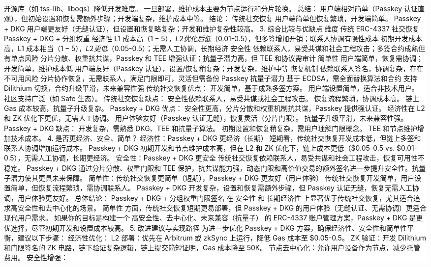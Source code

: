 开源库（如 tss-lib、liboqs）降低开发难度。
一旦部署，维护成本主要为节点运行和分片轮换。
总结：
用户端相对简单（Passkey 认证直观），但初始设置和恢复需额外步骤；开发端复杂，维护成本中等。
结论：
传统社交恢复 用户端简单但恢复繁琐，开发端简单。
Passkey + DKG 用户端更友好（无缝认证），但设置和恢复略复杂；开发和维护复杂性较高。
3. 综合比较与优缺点
维度
传统 ERC-4337 社交恢复
Passkey + DKG + 分组权重
经济性
L1 成本高（$1-5），L2 优化后低（$0.01-0.5），但多签增加开销；联系人协调有隐性成本
初期开发成本高，L1 成本相当（$1-5），L2 更低（$0.05-0.5）；无需人工协调，长期经济
安全性
依赖联系人，易受共谋和社会工程攻击；多签合约成熟但有单点风险
分片分散、权重抗共谋，Passkey 和 TEE 增强认证；抗量子潜力高，但 TEE 和协议需审计
简单性
用户端简单，恢复需协调；开发简单，维护成本低
用户端友好（Passkey 认证），设置/恢复稍复杂；开发复杂，维护中等
恢复机制
依赖联系人签名，协调复杂，存在不可用风险
分片协作恢复，无需联系人，满足门限即可，灵活但需备份 Passkey
抗量子潜力
基于 ECDSA，需全面替换算法和合约
支持 Dilithium 切换，合约升级平滑，未来兼容性强
传统社交恢复优点：
开发简单，基于成熟多签方案。
用户端设置简单，适合非技术用户。
社区支持广泛（如 Safe 生态）。
传统社交恢复缺点：
安全性依赖联系人，易受共谋或社会工程攻击。
恢复流程繁琐，协调成本高。
链上 Gas 成本较高，抗量子升级复杂。
Passkey + DKG 优点：
安全性更高，分片分散和权重机制抗共谋，Passkey 提供强认证。
经济性在 L2 和 ZK 优化下更优，无需人工协调。
用户体验友好（Passkey 认证无缝），恢复灵活（分片门限）。
抗量子升级平滑，未来兼容性强。
Passkey + DKG 缺点：
开发复杂，需熟悉 DKG、TEE 和抗量子算法。
初期设置和恢复稍复杂，需用户理解门限概念。
TEE 和节点维护增加技术成本。
4. 是否更经济、安全、简单？
经济性：Passkey + DKG 更经济（长期）
短期看，传统社交恢复开发成本低，但链上多签和联系人协调增加运行成本。
Passkey + DKG 初期开发和节点维护成本高，但在 L2 和 ZK 优化下，链上成本更低（$0.05-0.5 vs. $0.01-0.5），无需人工协调，长期更经济。
安全性：Passkey + DKG 更安全
传统社交恢复依赖联系人，易受共谋和社会工程攻击，恢复可用性不稳定。
Passkey + DKG 通过分片分散、权重门限和 TEE 保护，抗共谋能力强，动态门限和高价值交易的额外签名进一步提升安全性。抗量子潜力使其更具未来保障。
简单性：传统社交恢复更简单（短期），Passkey + DKG 更友好（用户体验）
传统社交恢复开发简单，用户设置简单，但恢复流程繁琐，需协调联系人。
Passkey + DKG 开发复杂，设置和恢复需额外步骤，但 Passkey 认证无缝，恢复无需人工协调，用户体验更友好。
总体结论：
Passkey + DKG + 分组权重门限签名 在 安全性 和 长期经济性 上显著优于传统社交恢复，尤其适合追求高安全性和去中心化的场景。
简单性 方面，传统社交恢复短期更易部署，但 Passkey + DKG 的用户体验（无缝认证、无需协调）更适合现代用户需求。
如果你的目标是构建一个 高安全性、去中心化、未来兼容（抗量子） 的 ERC-4337 账户管理方案，Passkey + DKG 是更优选择，尽管初期开发和设置成本较高。
5. 改进建议与实现路径
为进一步优化 Passkey + DKG 方案，确保经济性、安全性和简单性平衡，建议以下步骤：
经济性优化：
L2 部署：优先在 Arbitrum 或 zkSync 上运行，降低 Gas 成本至 $0.05-0.5。
ZK 验证：开发 Dilithium 和门限签名的 ZK 电路，链下验证复杂逻辑，链上提交简短证明，Gas 成本降至 50K。
节点去中心化：允许用户设备作为节点，减少托管费用。
安全性增强：